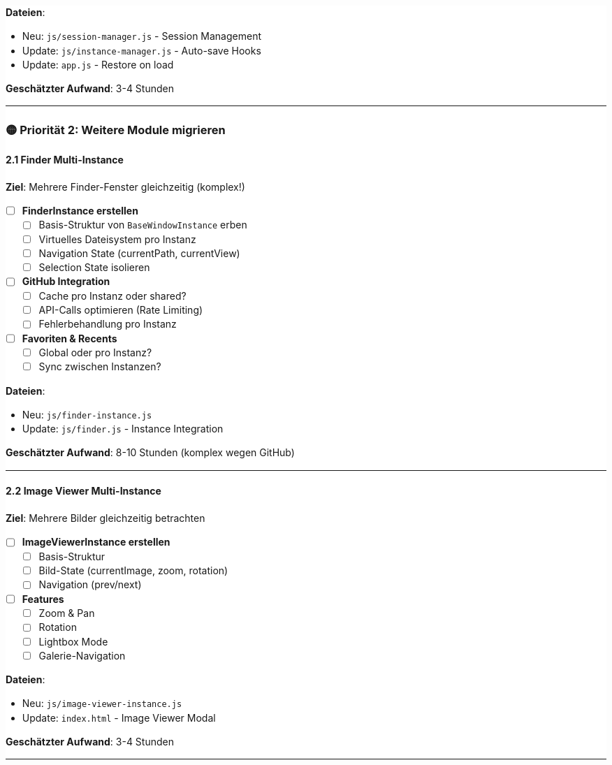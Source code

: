 **Dateien**:
- Neu: `js/session-manager.js` - Session Management
- Update: `js/instance-manager.js` - Auto-save Hooks
- Update: `app.js` - Restore on load

**Geschätzter Aufwand**: 3-4 Stunden

---

### 🟡 Priorität 2: Weitere Module migrieren

#### 2.1 Finder Multi-Instance
**Ziel**: Mehrere Finder-Fenster gleichzeitig (komplex!)

- [ ] **FinderInstance erstellen**
  - [ ] Basis-Struktur von `BaseWindowInstance` erben
  - [ ] Virtuelles Dateisystem pro Instanz
  - [ ] Navigation State (currentPath, currentView)
  - [ ] Selection State isolieren

- [ ] **GitHub Integration**
  - [ ] Cache pro Instanz oder shared?
  - [ ] API-Calls optimieren (Rate Limiting)
  - [ ] Fehlerbehandlung pro Instanz

- [ ] **Favoriten & Recents**
  - [ ] Global oder pro Instanz?
  - [ ] Sync zwischen Instanzen?

**Dateien**:
- Neu: `js/finder-instance.js`
- Update: `js/finder.js` - Instance Integration

**Geschätzter Aufwand**: 8-10 Stunden (komplex wegen GitHub)

---

#### 2.2 Image Viewer Multi-Instance
**Ziel**: Mehrere Bilder gleichzeitig betrachten

- [ ] **ImageViewerInstance erstellen**
  - [ ] Basis-Struktur
  - [ ] Bild-State (currentImage, zoom, rotation)
  - [ ] Navigation (prev/next)

- [ ] **Features**
  - [ ] Zoom & Pan
  - [ ] Rotation
  - [ ] Lightbox Mode
  - [ ] Galerie-Navigation

**Dateien**:
- Neu: `js/image-viewer-instance.js`
- Update: `index.html` - Image Viewer Modal

**Geschätzter Aufwand**: 3-4 Stunden

---